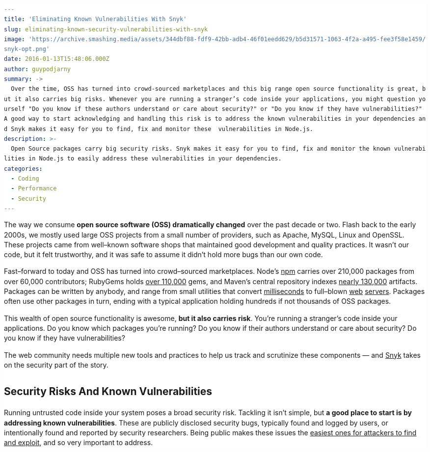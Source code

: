 ```yaml
---
title: 'Eliminating Known Vulnerabilities With Snyk'
slug: eliminating-known-security-vulnerabilities-with-snyk
image: 'https://archive.smashing.media/assets/344dbf88-fdf9-42bb-adb4-46f01eedd629/b5d31571-1063-4f2a-a495-fee3f58e1459/snyk-opt.png'
date: 2016-01-13T15:48:06.000Z
author: guypodjarny
summary: ->
  Over the time, OSS has turned into crowd-sourced marketplaces and this big range open source functionality is great, but it also carries big risks. Whenever you are running a stranger’s code inside your applications, you might question yourself "Do you know if these authors understand or care about security?" or "Do you know if they have vulnerabilities?" A good way to start acknowledging and handling this risk is to address the known vulnerabilities in your dependencies and Snyk makes it easy for you to find, fix and monitor these  vulnerabilities in Node.js.
description: >-
  Open Source packages carry big security risks. Snyk makes it easy for you to find, fix and monitor the known vulnerabilities in Node.js to easily address these vulnerabilities in your dependencies.
categories:
  - Coding
  - Performance
  - Security
---
```

The way we consume **open source software (OSS) dramatically changed** over the past decade or two. Flash back to the early 2000s, we mostly used large OSS projects from a small number of providers, such as Apache, MySQL, Linux and OpenSSL. These projects came from well&ndash;known software shops that maintained good development and quality practices. It wasn’t our code, but it felt trustworthy, and it was safe to assume it didn’t hold more bugs than our own code.

Fast&ndash;forward to today and OSS has turned into crowd&ndash;sourced marketplaces. Node’s [npm](https://npmjs.com/) carries over 210,000 packages from over 60,000 contributors; RubyGems holds [over 110,000](https://rubygems.org/stats) gems, and Maven’s central repository indexes [nearly 130,000](https://search.maven.org/#stats) artifacts. Packages can be written by anybody, and range from small utilities that convert [milliseconds](https://www.npmjs.com/package/ms) to full&ndash;blown [web](https://www.npmjs.com/package/express) [servers](https://www.npmjs.com/package/hapi). Packages often use other packages in turn, ending with a typical application holding hundreds if not thousands of OSS packages.

This wealth of open source functionality is awesome, **but it also carries risk**. You’re running a stranger’s code inside your applications. Do you know which packages you’re running? Do you know if their authors understand or care about security? Do you know if they have vulnerabilities?


The web community needs multiple new tools and practices to help us track and scrutinize these components &mdash; and [Snyk](https://snyk.io/) takes on the security part of the story.

## Security Risks And Known Vulnerabilities

Running untrusted code inside your system poses a broad security risk. Tackling it isn’t simple, but **a good place to start is by addressing known vulnerabilities**. These are publicly disclosed security bugs, typically found and logged by users, or intentionally found and reported by security researchers. Being public makes these issues the [easiest ones for attackers to find and exploit](https://www.theregister.co.uk/2015/02/23/hp_hack_vulnerable_threat_study/), and so very important to address.
